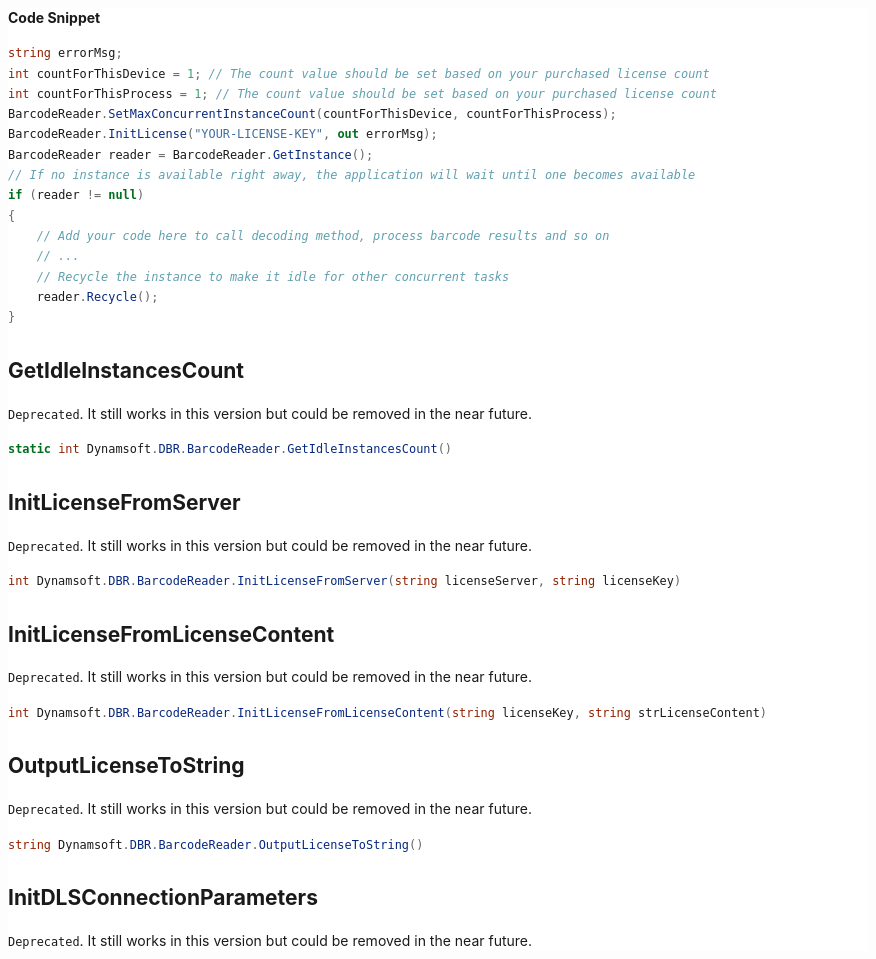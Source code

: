 **Code Snippet**

```csharp
string errorMsg;
int countForThisDevice = 1; // The count value should be set based on your purchased license count
int countForThisProcess = 1; // The count value should be set based on your purchased license count
BarcodeReader.SetMaxConcurrentInstanceCount(countForThisDevice, countForThisProcess);
BarcodeReader.InitLicense("YOUR-LICENSE-KEY", out errorMsg);
BarcodeReader reader = BarcodeReader.GetInstance();
// If no instance is available right away, the application will wait until one becomes available
if (reader != null)
{
    // Add your code here to call decoding method, process barcode results and so on
    // ...
    // Recycle the instance to make it idle for other concurrent tasks
    reader.Recycle();
}
```

## GetIdleInstancesCount

`Deprecated`. It still works in this version but could be removed in the near future.

```csharp
static int Dynamsoft.DBR.BarcodeReader.GetIdleInstancesCount()
```


## InitLicenseFromServer
`Deprecated`. It still works in this version but could be removed in the near future.

```csharp
int Dynamsoft.DBR.BarcodeReader.InitLicenseFromServer(string licenseServer, string licenseKey)
```   
   
## InitLicenseFromLicenseContent
`Deprecated`. It still works in this version but could be removed in the near future.

```csharp
int Dynamsoft.DBR.BarcodeReader.InitLicenseFromLicenseContent(string licenseKey, string strLicenseContent)
```

## OutputLicenseToString
`Deprecated`. It still works in this version but could be removed in the near future.

```csharp
string Dynamsoft.DBR.BarcodeReader.OutputLicenseToString()
```
   

## InitDLSConnectionParameters
`Deprecated`. It still works in this version but could be removed in the near future.
